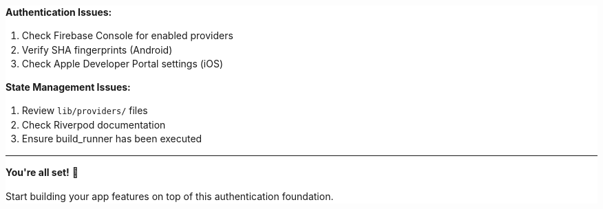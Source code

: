 **Authentication Issues:**
1. Check Firebase Console for enabled providers
2. Verify SHA fingerprints (Android)
3. Check Apple Developer Portal settings (iOS)

**State Management Issues:**
1. Review `lib/providers/` files
2. Check Riverpod documentation
3. Ensure build_runner has been executed

---

**You're all set!** 🚀

Start building your app features on top of this authentication foundation.
